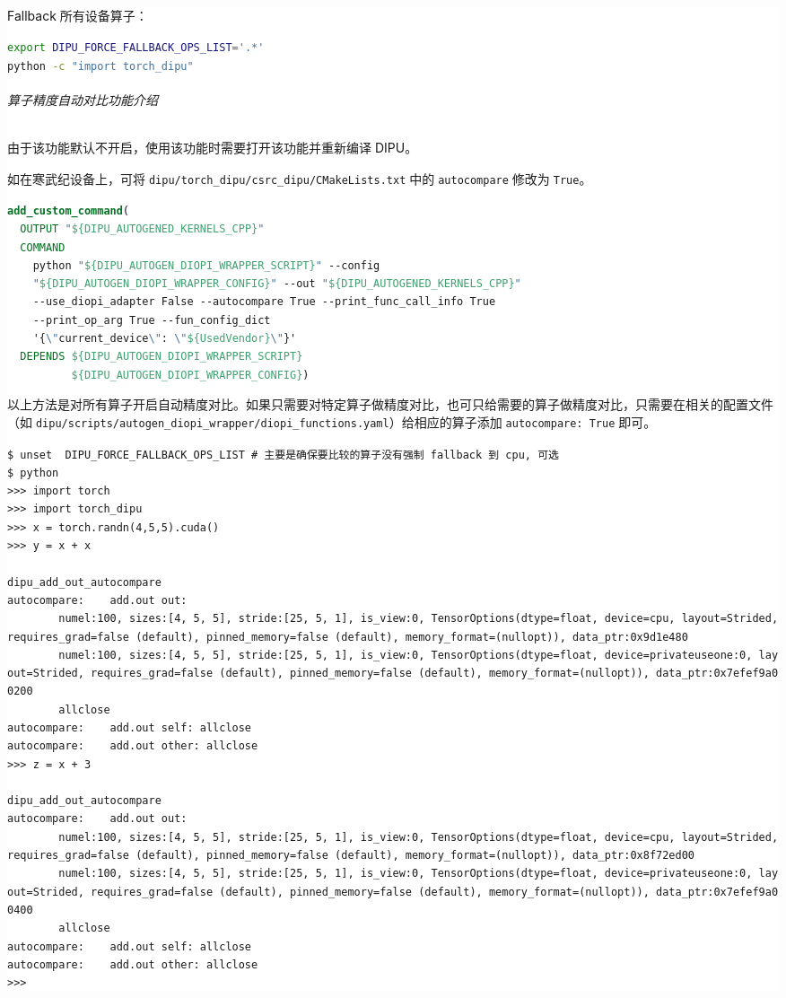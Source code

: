 Fallback 所有设备算子：

```bash
export DIPU_FORCE_FALLBACK_OPS_LIST='.*'
python -c "import torch_dipu"
```

###### 算子精度自动对比功能介绍

由于该功能默认不开启，使用该功能时需要打开该功能并重新编译 DIPU。

如在寒武纪设备上，可将 `dipu/torch_dipu/csrc_dipu/CMakeLists.txt` 中的 `autocompare` 修改为 `True`。

```cmake
add_custom_command(
  OUTPUT "${DIPU_AUTOGENED_KERNELS_CPP}"
  COMMAND
    python "${DIPU_AUTOGEN_DIOPI_WRAPPER_SCRIPT}" --config
    "${DIPU_AUTOGEN_DIOPI_WRAPPER_CONFIG}" --out "${DIPU_AUTOGENED_KERNELS_CPP}"
    --use_diopi_adapter False --autocompare True --print_func_call_info True
    --print_op_arg True --fun_config_dict
    '{\"current_device\": \"${UsedVendor}\"}'
  DEPENDS ${DIPU_AUTOGEN_DIOPI_WRAPPER_SCRIPT}
          ${DIPU_AUTOGEN_DIOPI_WRAPPER_CONFIG})
```

以上方法是对所有算子开启自动精度对比。如果只需要对特定算子做精度对比，也可只给需要的算子做精度对比，只需要在相关的配置文件（如 `dipu/scripts/autogen_diopi_wrapper/diopi_functions.yaml`）给相应的算子添加 `autocompare: True` 即可。

```shell
$ unset  DIPU_FORCE_FALLBACK_OPS_LIST # 主要是确保要比较的算子没有强制 fallback 到 cpu, 可选
$ python
>>> import torch
>>> import torch_dipu
>>> x = torch.randn(4,5,5).cuda()
>>> y = x + x

dipu_add_out_autocompare
autocompare:    add.out out:
        numel:100, sizes:[4, 5, 5], stride:[25, 5, 1], is_view:0, TensorOptions(dtype=float, device=cpu, layout=Strided, requires_grad=false (default), pinned_memory=false (default), memory_format=(nullopt)), data_ptr:0x9d1e480
        numel:100, sizes:[4, 5, 5], stride:[25, 5, 1], is_view:0, TensorOptions(dtype=float, device=privateuseone:0, layout=Strided, requires_grad=false (default), pinned_memory=false (default), memory_format=(nullopt)), data_ptr:0x7efef9a00200
        allclose
autocompare:    add.out self: allclose
autocompare:    add.out other: allclose
>>> z = x + 3

dipu_add_out_autocompare
autocompare:    add.out out:
        numel:100, sizes:[4, 5, 5], stride:[25, 5, 1], is_view:0, TensorOptions(dtype=float, device=cpu, layout=Strided, requires_grad=false (default), pinned_memory=false (default), memory_format=(nullopt)), data_ptr:0x8f72ed00
        numel:100, sizes:[4, 5, 5], stride:[25, 5, 1], is_view:0, TensorOptions(dtype=float, device=privateuseone:0, layout=Strided, requires_grad=false (default), pinned_memory=false (default), memory_format=(nullopt)), data_ptr:0x7efef9a00400
        allclose
autocompare:    add.out self: allclose
autocompare:    add.out other: allclose
>>>
```
